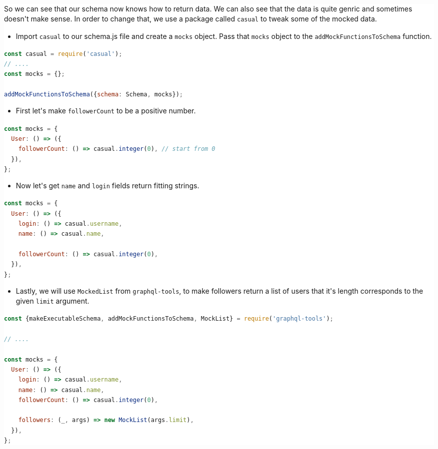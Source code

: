 ```json
```

So we can see that our schema now knows how to return data. We can also see that the data is quite genric and sometimes doesn't make sense.
In order to change that, we use a package called `casual` to tweak some of the mocked data.

-  Import `casual` to our schema.js file and create a `mocks` object.
Pass that `mocks` object to the `addMockFunctionsToSchema` function.
```javascript
const casual = require('casual');
// ....
const mocks = {};

addMockFunctionsToSchema({schema: Schema, mocks});
```

- First let's make `followerCount` to be a positive number.
```javascript
const mocks = {
  User: () => ({
    followerCount: () => casual.integer(0), // start from 0
  }),
};
```

- Now let's get `name` and `login` fields return fitting strings.
```javascript
const mocks = {
  User: () => ({
    login: () => casual.username,
    name: () => casual.name,

    followerCount: () => casual.integer(0),
  }),
};
```

- Lastly, we will use `MockedList` from `graphql-tools`, to make followers return a list of users that it's length corresponds to the given `limit` argument.

```javascript
const {makeExecutableSchema, addMockFunctionsToSchema, MockList} = require('graphql-tools');

// ....

const mocks = {
  User: () => ({
    login: () => casual.username,
    name: () => casual.name,
    followerCount: () => casual.integer(0),

    followers: (_, args) => new MockList(args.limit),
  }),
};
```
